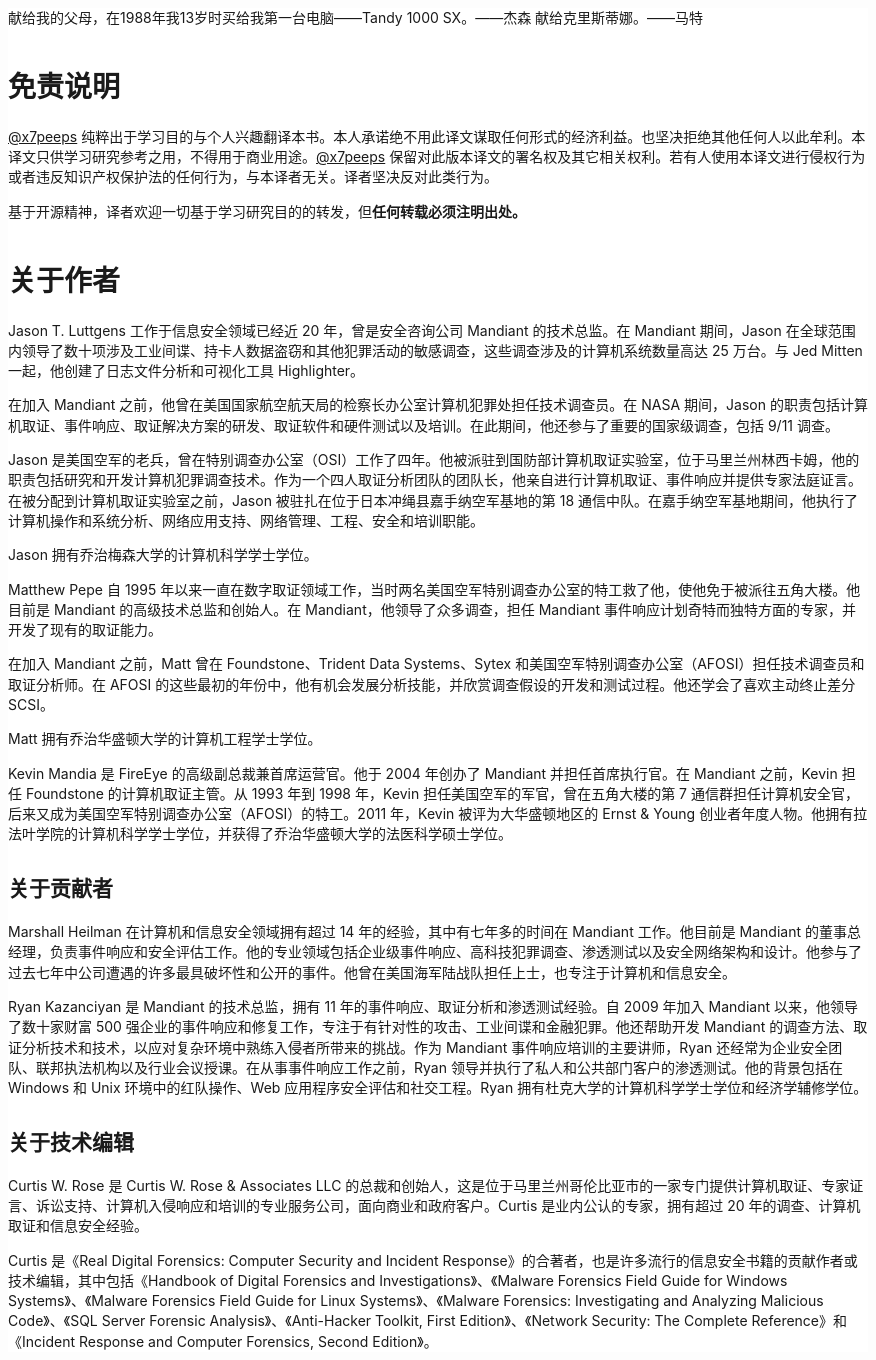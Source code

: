 献给我的父母，在1988年我13岁时买给我第一台电脑——Tandy 1000 SX。——杰森
献给克里斯蒂娜。——马特


# 免责说明
[@x7peeps](https://github.com/x7peeps) 纯粹出于学习目的与个人兴趣翻译本书。本人承诺绝不用此译文谋取任何形式的经济利益。也坚决拒绝其他任何人以此牟利。本译文只供学习研究参考之用，不得用于商业用途。[@x7peeps](https://github.com/x7peeps) 保留对此版本译文的署名权及其它相关权利。若有人使用本译文进行侵权行为或者违反知识产权保护法的任何行为，与本译者无关。译者坚决反对此类行为。

基于开源精神，译者欢迎一切基于学习研究目的的转发，但**任何转载必须注明出处。**

# 关于作者

Jason T. Luttgens 工作于信息安全领域已经近 20 年，曾是安全咨询公司 Mandiant 的技术总监。在 Mandiant 期间，Jason 在全球范围内领导了数十项涉及工业间谍、持卡人数据盗窃和其他犯罪活动的敏感调查，这些调查涉及的计算机系统数量高达 25 万台。与 Jed Mitten 一起，他创建了日志文件分析和可视化工具 Highlighter。

在加入 Mandiant 之前，他曾在美国国家航空航天局的检察长办公室计算机犯罪处担任技术调查员。在 NASA 期间，Jason 的职责包括计算机取证、事件响应、取证解决方案的研发、取证软件和硬件测试以及培训。在此期间，他还参与了重要的国家级调查，包括 9/11 调查。

Jason 是美国空军的老兵，曾在特别调查办公室（OSI）工作了四年。他被派驻到国防部计算机取证实验室，位于马里兰州林西卡姆，他的职责包括研究和开发计算机犯罪调查技术。作为一个四人取证分析团队的团队长，他亲自进行计算机取证、事件响应并提供专家法庭证言。在被分配到计算机取证实验室之前，Jason 被驻扎在位于日本冲绳县嘉手纳空军基地的第 18 通信中队。在嘉手纳空军基地期间，他执行了计算机操作和系统分析、网络应用支持、网络管理、工程、安全和培训职能。

Jason 拥有乔治梅森大学的计算机科学学士学位。

Matthew Pepe 自 1995 年以来一直在数字取证领域工作，当时两名美国空军特别调查办公室的特工救了他，使他免于被派往五角大楼。他目前是 Mandiant 的高级技术总监和创始人。在 Mandiant，他领导了众多调查，担任 Mandiant 事件响应计划奇特而独特方面的专家，并开发了现有的取证能力。

在加入 Mandiant 之前，Matt 曾在 Foundstone、Trident Data Systems、Sytex 和美国空军特别调查办公室（AFOSI）担任技术调查员和取证分析师。在 AFOSI 的这些最初的年份中，他有机会发展分析技能，并欣赏调查假设的开发和测试过程。他还学会了喜欢主动终止差分 SCSI。

Matt 拥有乔治华盛顿大学的计算机工程学士学位。

Kevin Mandia 是 FireEye 的高级副总裁兼首席运营官。他于 2004 年创办了 Mandiant 并担任首席执行官。在 Mandiant 之前，Kevin 担任 Foundstone 的计算机取证主管。从 1993 年到 1998 年，Kevin 担任美国空军的军官，曾在五角大楼的第 7 通信群担任计算机安全官，后来又成为美国空军特别调查办公室（AFOSI）的特工。2011 年，Kevin 被评为大华盛顿地区的 Ernst & Young 创业者年度人物。他拥有拉法叶学院的计算机科学学士学位，并获得了乔治华盛顿大学的法医科学硕士学位。

## 关于贡献者

Marshall Heilman 在计算机和信息安全领域拥有超过 14 年的经验，其中有七年多的时间在 Mandiant 工作。他目前是 Mandiant 的董事总经理，负责事件响应和安全评估工作。他的专业领域包括企业级事件响应、高科技犯罪调查、渗透测试以及安全网络架构和设计。他参与了过去七年中公司遭遇的许多最具破坏性和公开的事件。他曾在美国海军陆战队担任上士，也专注于计算机和信息安全。

Ryan Kazanciyan 是 Mandiant 的技术总监，拥有 11 年的事件响应、取证分析和渗透测试经验。自 2009 年加入 Mandiant 以来，他领导了数十家财富 500 强企业的事件响应和修复工作，专注于有针对性的攻击、工业间谍和金融犯罪。他还帮助开发 Mandiant 的调查方法、取证分析技术和技术，以应对复杂环境中熟练入侵者所带来的挑战。作为 Mandiant 事件响应培训的主要讲师，Ryan 还经常为企业安全团队、联邦执法机构以及行业会议授课。在从事事件响应工作之前，Ryan 领导并执行了私人和公共部门客户的渗透测试。他的背景包括在 Windows 和 Unix 环境中的红队操作、Web 应用程序安全评估和社交工程。Ryan 拥有杜克大学的计算机科学学士学位和经济学辅修学位。

## 关于技术编辑

Curtis W. Rose 是 Curtis W. Rose & Associates LLC 的总裁和创始人，这是位于马里兰州哥伦比亚市的一家专门提供计算机取证、专家证言、诉讼支持、计算机入侵响应和培训的专业服务公司，面向商业和政府客户。Curtis 是业内公认的专家，拥有超过 20 年的调查、计算机取证和信息安全经验。

Curtis 是《Real Digital Forensics: Computer Security and Incident Response》的合著者，也是许多流行的信息安全书籍的贡献作者或技术编辑，其中包括《Handbook of Digital Forensics and Investigations》、《Malware Forensics Field Guide for Windows Systems》、《Malware Forensics Field Guide for Linux Systems》、《Malware Forensics: Investigating and Analyzing Malicious Code》、《SQL Server Forensic Analysis》、《Anti-Hacker Toolkit, First Edition》、《Network Security: The Complete Reference》和《Incident Response and Computer Forensics, Second Edition》。
